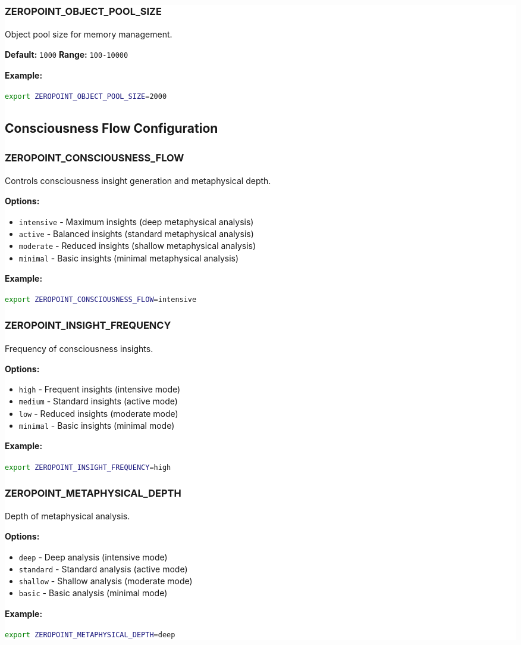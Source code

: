 ### ZEROPOINT_OBJECT_POOL_SIZE
Object pool size for memory management.

**Default:** `1000`
**Range:** `100-10000`

**Example:**
```bash
export ZEROPOINT_OBJECT_POOL_SIZE=2000
```

## Consciousness Flow Configuration

### ZEROPOINT_CONSCIOUSNESS_FLOW
Controls consciousness insight generation and metaphysical depth.

**Options:**
- `intensive` - Maximum insights (deep metaphysical analysis)
- `active` - Balanced insights (standard metaphysical analysis)
- `moderate` - Reduced insights (shallow metaphysical analysis)
- `minimal` - Basic insights (minimal metaphysical analysis)

**Example:**
```bash
export ZEROPOINT_CONSCIOUSNESS_FLOW=intensive
```

### ZEROPOINT_INSIGHT_FREQUENCY
Frequency of consciousness insights.

**Options:**
- `high` - Frequent insights (intensive mode)
- `medium` - Standard insights (active mode)
- `low` - Reduced insights (moderate mode)
- `minimal` - Basic insights (minimal mode)

**Example:**
```bash
export ZEROPOINT_INSIGHT_FREQUENCY=high
```

### ZEROPOINT_METAPHYSICAL_DEPTH
Depth of metaphysical analysis.

**Options:**
- `deep` - Deep analysis (intensive mode)
- `standard` - Standard analysis (active mode)
- `shallow` - Shallow analysis (moderate mode)
- `basic` - Basic analysis (minimal mode)

**Example:**
```bash
export ZEROPOINT_METAPHYSICAL_DEPTH=deep
```
